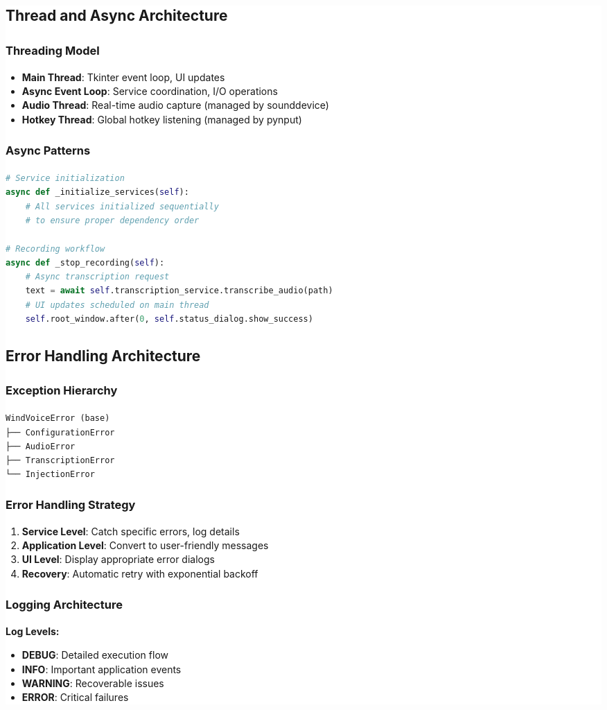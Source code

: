 ## Thread and Async Architecture

### Threading Model

- **Main Thread**: Tkinter event loop, UI updates
- **Async Event Loop**: Service coordination, I/O operations
- **Audio Thread**: Real-time audio capture (managed by sounddevice)
- **Hotkey Thread**: Global hotkey listening (managed by pynput)

### Async Patterns

```python
# Service initialization
async def _initialize_services(self):
    # All services initialized sequentially
    # to ensure proper dependency order

# Recording workflow
async def _stop_recording(self):
    # Async transcription request
    text = await self.transcription_service.transcribe_audio(path)
    # UI updates scheduled on main thread
    self.root_window.after(0, self.status_dialog.show_success)
```

## Error Handling Architecture

### Exception Hierarchy

```
WindVoiceError (base)
├── ConfigurationError
├── AudioError
├── TranscriptionError
└── InjectionError
```

### Error Handling Strategy

1. **Service Level**: Catch specific errors, log details
2. **Application Level**: Convert to user-friendly messages
3. **UI Level**: Display appropriate error dialogs
4. **Recovery**: Automatic retry with exponential backoff

### Logging Architecture

**Log Levels:**
- **DEBUG**: Detailed execution flow
- **INFO**: Important application events  
- **WARNING**: Recoverable issues
- **ERROR**: Critical failures
